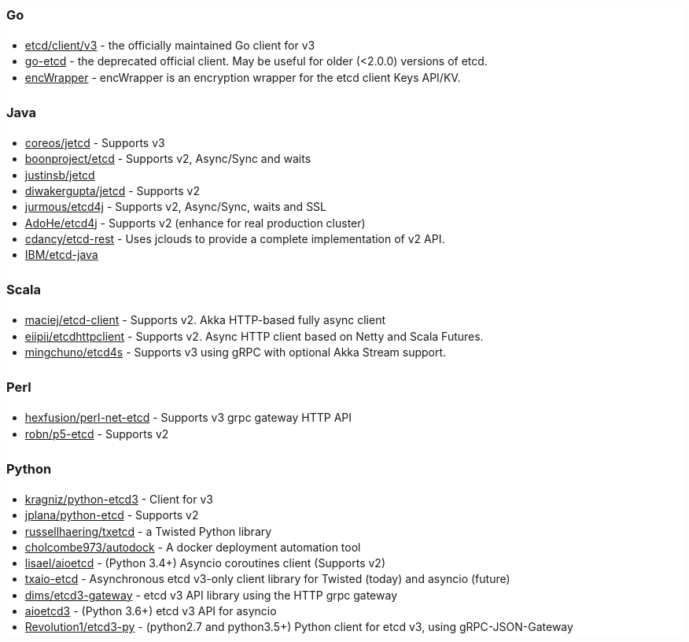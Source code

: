 ### Go

- [etcd/client/v3](https://github.com/etcd-io/etcd/tree/main/client/v3) - the officially maintained Go client for v3
- [go-etcd](https://github.com/coreos/go-etcd) - the deprecated official client. May be useful for older (<2.0.0) versions of etcd.
- [encWrapper](https://github.com/lumjjb/etcd/tree/enc_wrapper/clientwrap/encwrapper) - encWrapper is an encryption wrapper for the etcd client Keys API/KV.

### Java

- [coreos/jetcd](https://github.com/etcd-io/jetcd) - Supports v3
- [boonproject/etcd](https://github.com/boonproject/boon/blob/master/etcd/README.md) - Supports v2, Async/Sync and waits
- [justinsb/jetcd](https://github.com/justinsb/jetcd)
- [diwakergupta/jetcd](https://github.com/diwakergupta/jetcd) - Supports v2
- [jurmous/etcd4j](https://github.com/jurmous/etcd4j) - Supports v2, Async/Sync, waits and SSL
- [AdoHe/etcd4j](http://github.com/AdoHe/etcd4j) - Supports v2 (enhance for real production cluster)
- [cdancy/etcd-rest](https://github.com/cdancy/etcd-rest) - Uses jclouds to provide a complete implementation of v2 API.
- [IBM/etcd-java](https://github.com/IBM/etcd-java)

### Scala

- [maciej/etcd-client](https://github.com/maciej/etcd-client) - Supports v2. Akka HTTP-based fully async client
- [eiipii/etcdhttpclient](https://bitbucket.org/eiipii/etcdhttpclient) - Supports v2. Async HTTP client based on Netty and Scala Futures.
- [mingchuno/etcd4s](https://github.com/mingchuno/etcd4s) - Supports v3 using gRPC with optional Akka Stream support.

### Perl

- [hexfusion/perl-net-etcd](https://github.com/hexfusion/perl-net-etcd) - Supports v3 grpc gateway HTTP API
- [robn/p5-etcd](https://github.com/robn/p5-etcd) - Supports v2

### Python

- [kragniz/python-etcd3](https://github.com/kragniz/python-etcd3) - Client for v3
- [jplana/python-etcd](https://github.com/jplana/python-etcd) - Supports v2
- [russellhaering/txetcd](https://github.com/russellhaering/txetcd) - a Twisted Python library
- [cholcombe973/autodock](https://github.com/cholcombe973/autodock) - A docker deployment automation tool
- [lisael/aioetcd](https://github.com/lisael/aioetcd) - (Python 3.4+) Asyncio coroutines client (Supports v2)
- [txaio-etcd](https://github.com/crossbario/txaio-etcd) - Asynchronous etcd v3-only client library for Twisted (today) and asyncio (future)
- [dims/etcd3-gateway](https://github.com/dims/etcd3-gateway) - etcd v3 API library using the HTTP grpc gateway
- [aioetcd3](https://github.com/gaopeiliang/aioetcd3) - (Python 3.6+) etcd v3 API for asyncio
- [Revolution1/etcd3-py](https://github.com/Revolution1/etcd3-py) - (python2.7 and python3.5+) Python client for etcd v3, using gRPC-JSON-Gateway
